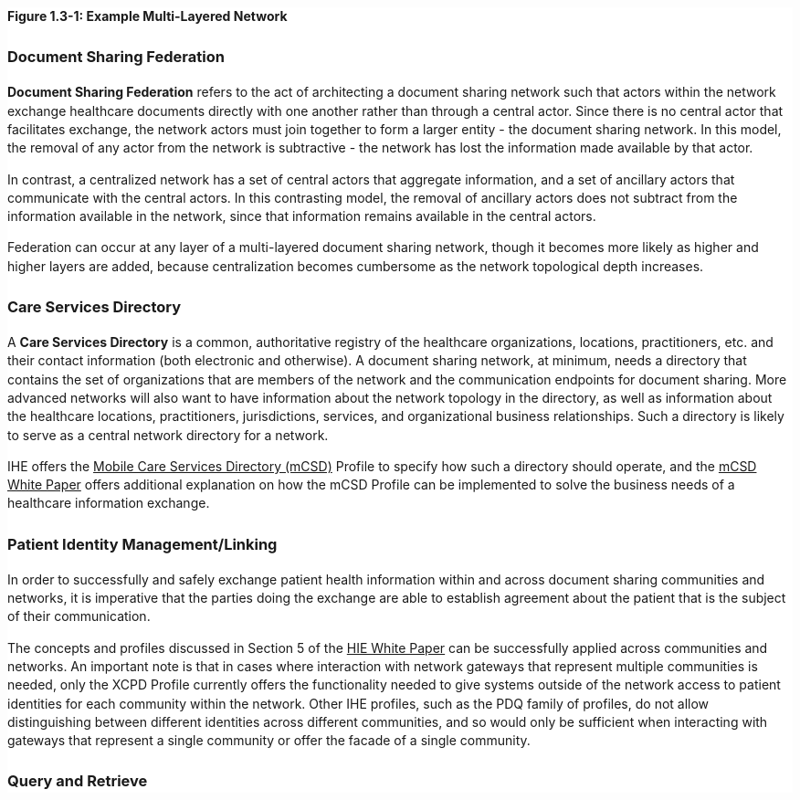**Figure 1.3-1: Example Multi-Layered Network**

### Document Sharing Federation

**Document Sharing Federation** refers to the act of architecting a document sharing network such that actors within the network exchange healthcare documents directly with one another rather than through a central actor. 
Since there is no central actor that facilitates exchange, the network actors must join together to form a larger entity - the document sharing network. 
In this model, the removal of any actor from the network is subtractive - the network has lost the information made available by that actor. 

In contrast, a centralized network has a set of central actors that aggregate information, and a set of ancillary actors that communicate with the central actors. 
In this contrasting model, the removal of ancillary actors does not subtract from the information available in the network, since that information remains available in the central actors. 

Federation can occur at any layer of a multi-layered document sharing network, though it becomes more likely as higher and higher layers are added, because centralization becomes cumbersome as the network topological depth increases. 

### Care Services Directory

A **Care Services Directory** is a common, authoritative registry of the healthcare organizations, locations, practitioners, etc. and their contact information (both electronic and otherwise). 
A document sharing network, at minimum, needs a directory that contains the set of organizations that are members of the network and the communication endpoints for document sharing. 
More advanced networks will also want to have information about the network topology in the directory, as well as information about the healthcare locations, practitioners, jurisdictions, services, and organizational business relationships. 
Such a directory is likely to serve as a central network directory for a network.

IHE offers the [Mobile Care Services Directory (mCSD)](https://profiles.ihe.net/ITI/mCSD/index.html) Profile to specify how such a directory should operate, and the [mCSD White Paper](https://profiles.ihe.net/ITI/papers/mCSD/index.html) offers additional explanation on how the mCSD Profile can be implemented to solve the business needs of a healthcare information exchange. 

### Patient Identity Management/Linking

In order to successfully and safely exchange patient health information within and across document sharing communities and networks, it is imperative that the parties doing the exchange are able to establish agreement about the patient that is the subject of their communication. 

The concepts and profiles discussed in Section 5 of the [HIE White Paper](https://profiles.ihe.net/ITI/HIE-Whitepaper/index.html#5-patient-identity-management) can be successfully applied across communities and networks.
An important note is that in cases where interaction with network gateways that represent multiple communities is needed, only the XCPD Profile currently offers the functionality needed to give systems outside of the network access to patient identities for each community within the network. 
Other IHE profiles, such as the PDQ family of profiles, do not allow distinguishing between different identities across different communities, and so would only be sufficient when interacting with gateways that represent a single community or offer the facade of a single community.

### Query and Retrieve
